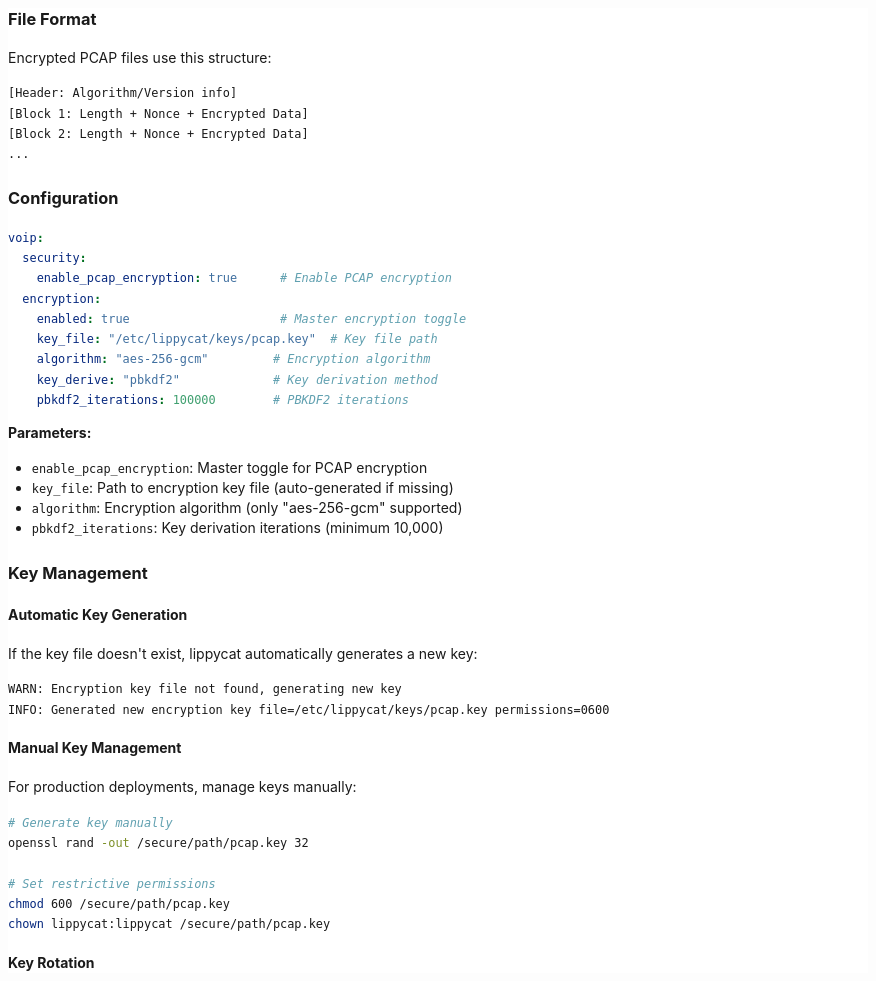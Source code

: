 ### File Format

Encrypted PCAP files use this structure:

```
[Header: Algorithm/Version info]
[Block 1: Length + Nonce + Encrypted Data]
[Block 2: Length + Nonce + Encrypted Data]
...
```

### Configuration

```yaml
voip:
  security:
    enable_pcap_encryption: true      # Enable PCAP encryption
  encryption:
    enabled: true                     # Master encryption toggle
    key_file: "/etc/lippycat/keys/pcap.key"  # Key file path
    algorithm: "aes-256-gcm"         # Encryption algorithm
    key_derive: "pbkdf2"             # Key derivation method
    pbkdf2_iterations: 100000        # PBKDF2 iterations
```

**Parameters:**
- `enable_pcap_encryption`: Master toggle for PCAP encryption
- `key_file`: Path to encryption key file (auto-generated if missing)
- `algorithm`: Encryption algorithm (only "aes-256-gcm" supported)
- `pbkdf2_iterations`: Key derivation iterations (minimum 10,000)

### Key Management

#### Automatic Key Generation

If the key file doesn't exist, lippycat automatically generates a new key:

```
WARN: Encryption key file not found, generating new key
INFO: Generated new encryption key file=/etc/lippycat/keys/pcap.key permissions=0600
```

#### Manual Key Management

For production deployments, manage keys manually:

```bash
# Generate key manually
openssl rand -out /secure/path/pcap.key 32

# Set restrictive permissions
chmod 600 /secure/path/pcap.key
chown lippycat:lippycat /secure/path/pcap.key
```

#### Key Rotation
